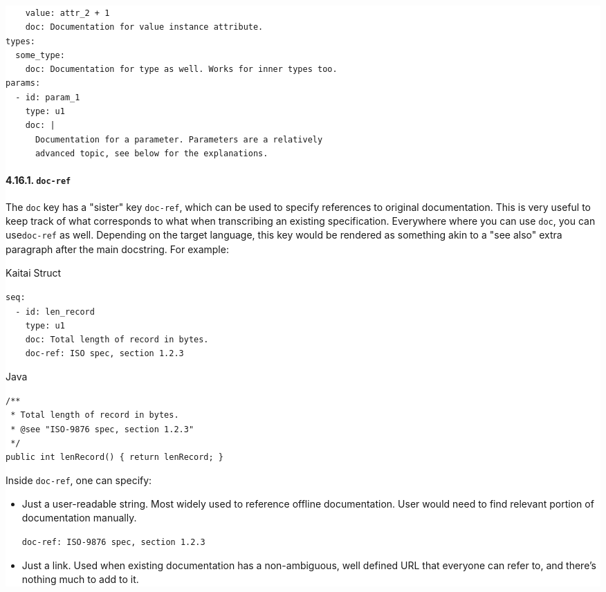 ```
    value: attr_2 + 1
    doc: Documentation for value instance attribute.
types:
  some_type:
    doc: Documentation for type as well. Works for inner types too.
params:
  - id: param_1
    type: u1
    doc: |
      Documentation for a parameter. Parameters are a relatively
      advanced topic, see below for the explanations.
```

#### 4.16.1. `doc-ref` ####

The `doc` key has a "sister" key `doc-ref`, which can be used to specify
references to original documentation. This is very useful to keep
track of what corresponds to what when transcribing an existing
specification. Everywhere where you can use `doc`, you can use`doc-ref` as well. Depending on the target language, this key would be
rendered as something akin to a "see also" extra paragraph after the
main docstring. For example:

Kaitai Struct

```
seq:
  - id: len_record
    type: u1
    doc: Total length of record in bytes.
    doc-ref: ISO spec, section 1.2.3
```

Java

```
/**
 * Total length of record in bytes.
 * @see "ISO-9876 spec, section 1.2.3"
 */
public int lenRecord() { return lenRecord; }
```

Inside `doc-ref`, one can specify:

* Just a user-readable string. Most widely used to reference offline documentation. User would need to find relevant portion of documentation manually.

  ```
  doc-ref: ISO-9876 spec, section 1.2.3
  ```

* Just a link. Used when existing documentation has a non-ambiguous,
  well defined URL that everyone can refer to, and there’s nothing
  much to add to it.
